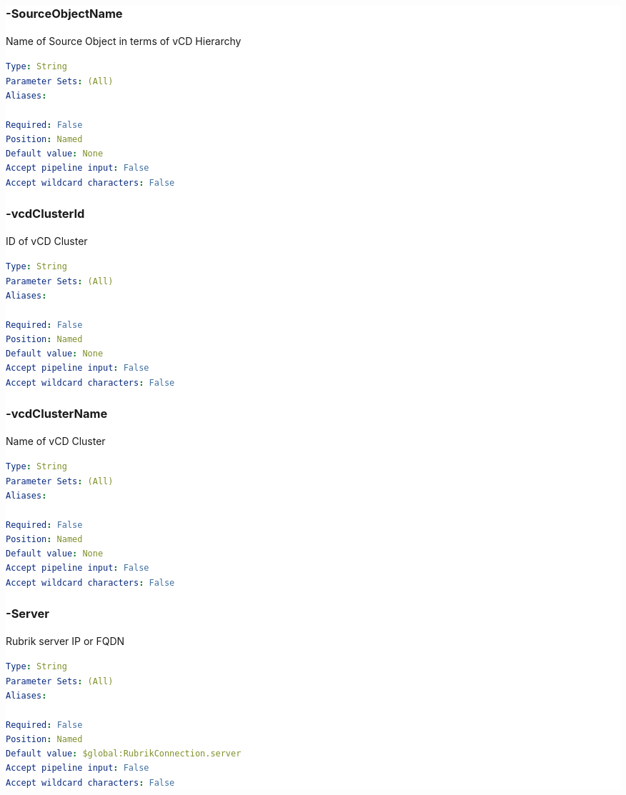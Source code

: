 ### -SourceObjectName
Name of Source Object in terms of vCD Hierarchy

```yaml
Type: String
Parameter Sets: (All)
Aliases:

Required: False
Position: Named
Default value: None
Accept pipeline input: False
Accept wildcard characters: False
```

### -vcdClusterId
ID of vCD Cluster

```yaml
Type: String
Parameter Sets: (All)
Aliases:

Required: False
Position: Named
Default value: None
Accept pipeline input: False
Accept wildcard characters: False
```

### -vcdClusterName
Name of vCD Cluster

```yaml
Type: String
Parameter Sets: (All)
Aliases:

Required: False
Position: Named
Default value: None
Accept pipeline input: False
Accept wildcard characters: False
```

### -Server
Rubrik server IP or FQDN

```yaml
Type: String
Parameter Sets: (All)
Aliases:

Required: False
Position: Named
Default value: $global:RubrikConnection.server
Accept pipeline input: False
Accept wildcard characters: False
```
